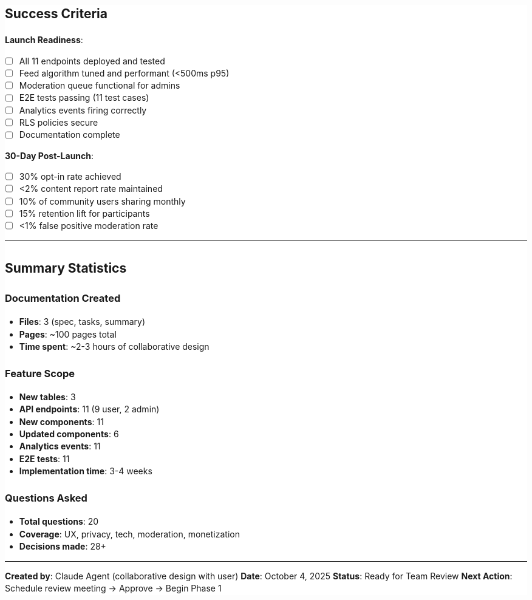 
## Success Criteria

**Launch Readiness**:
- [ ] All 11 endpoints deployed and tested
- [ ] Feed algorithm tuned and performant (<500ms p95)
- [ ] Moderation queue functional for admins
- [ ] E2E tests passing (11 test cases)
- [ ] Analytics events firing correctly
- [ ] RLS policies secure
- [ ] Documentation complete

**30-Day Post-Launch**:
- [ ] 30% opt-in rate achieved
- [ ] <2% content report rate maintained
- [ ] 10% of community users sharing monthly
- [ ] 15% retention lift for participants
- [ ] <1% false positive moderation rate

---

## Summary Statistics

### Documentation Created
- **Files**: 3 (spec, tasks, summary)
- **Pages**: ~100 pages total
- **Time spent**: ~2-3 hours of collaborative design

### Feature Scope
- **New tables**: 3
- **API endpoints**: 11 (9 user, 2 admin)
- **New components**: 11
- **Updated components**: 6
- **Analytics events**: 11
- **E2E tests**: 11
- **Implementation time**: 3-4 weeks

### Questions Asked
- **Total questions**: 20
- **Coverage**: UX, privacy, tech, moderation, monetization
- **Decisions made**: 28+

---

**Created by**: Claude Agent (collaborative design with user)
**Date**: October 4, 2025
**Status**: Ready for Team Review
**Next Action**: Schedule review meeting → Approve → Begin Phase 1
